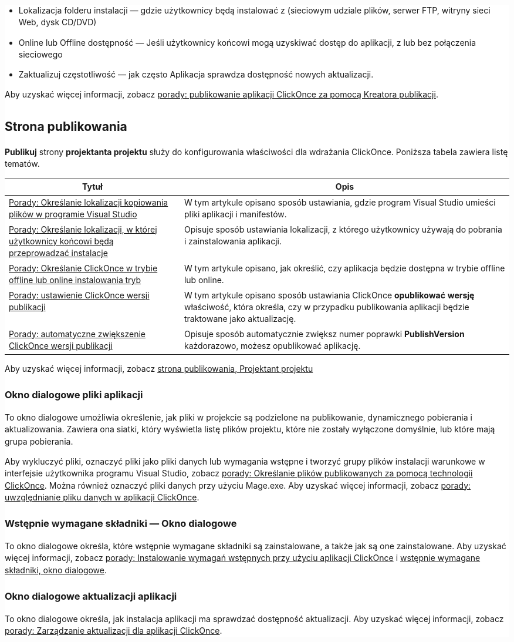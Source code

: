 -   Lokalizacja folderu instalacji — gdzie użytkownicy będą instalować z (sieciowym udziale plików, serwer FTP, witryny sieci Web, dysk CD/DVD)  
  
-   Online lub Offline dostępność — Jeśli użytkownicy końcowi mogą uzyskiwać dostęp do aplikacji, z lub bez połączenia sieciowego  
  
-   Zaktualizuj częstotliwość — jak często Aplikacja sprawdza dostępność nowych aktualizacji.  
  
 Aby uzyskać więcej informacji, zobacz [porady: publikowanie aplikacji ClickOnce za pomocą Kreatora publikacji](../deployment/how-to-publish-a-clickonce-application-using-the-publish-wizard.md).  
  
## <a name="publish-page"></a>Strona publikowania  
 **Publikuj** strony **projektanta projektu** służy do konfigurowania właściwości dla wdrażania ClickOnce. Poniższa tabela zawiera listę tematów.  
  
|Tytuł|Opis|  
|-----------|-----------------|  
|[Porady: Określanie lokalizacji kopiowania plików w programie Visual Studio](../deployment/how-to-specify-where-visual-studio-copies-the-files.md)|W tym artykule opisano sposób ustawiania, gdzie program Visual Studio umieści pliki aplikacji i manifestów.|  
|[Porady: Określanie lokalizacji, w której użytkownicy końcowi będą przeprowadzać instalacje](../deployment/how-to-specify-the-location-where-end-users-will-install-from.md)|Opisuje sposób ustawiania lokalizacji, z którego użytkownicy używają do pobrania i zainstalowania aplikacji.|  
|[Porady: Określanie ClickOnce w trybie offline lub online instalowania tryb](../deployment/how-to-specify-the-clickonce-offline-or-online-install-mode.md)|W tym artykule opisano, jak określić, czy aplikacja będzie dostępna w trybie offline lub online.|  
|[Porady: ustawienie ClickOnce wersji publikacji](../deployment/how-to-set-the-clickonce-publish-version.md)|W tym artykule opisano sposób ustawiania ClickOnce **opublikować wersję** właściwość, która określa, czy w przypadku publikowania aplikacji będzie traktowane jako aktualizację.|  
|[Porady: automatyczne zwiększenie ClickOnce wersji publikacji](../deployment/how-to-automatically-increment-the-clickonce-publish-version.md)|Opisuje sposób automatycznie zwiększ numer poprawki **PublishVersion** każdorazowo, możesz opublikować aplikację.|  
  
 Aby uzyskać więcej informacji, zobacz [strona publikowania, Projektant projektu](../ide/reference/publish-page-project-designer.md)  
  
### <a name="application-files-dialog-box"></a>Okno dialogowe pliki aplikacji  
 To okno dialogowe umożliwia określenie, jak pliki w projekcie są podzielone na publikowanie, dynamicznego pobierania i aktualizowania. Zawiera ona siatki, który wyświetla listę plików projektu, które nie zostały wyłączone domyślnie, lub które mają grupa pobierania.  
  
 Aby wykluczyć pliki, oznaczyć pliki jako pliki danych lub wymagania wstępne i tworzyć grupy plików instalacji warunkowe w interfejsie użytkownika programu Visual Studio, zobacz [porady: Określanie plików publikowanych za pomocą technologii ClickOnce](../deployment/how-to-specify-which-files-are-published-by-clickonce.md). Można również oznaczyć pliki danych przy użyciu Mage.exe. Aby uzyskać więcej informacji, zobacz [porady: uwzględnianie pliku danych w aplikacji ClickOnce](../deployment/how-to-include-a-data-file-in-a-clickonce-application.md).  
  
### <a name="prerequisites-dialog-box"></a>Wstępnie wymagane składniki — Okno dialogowe  
 To okno dialogowe określa, które wstępnie wymagane składniki są zainstalowane, a także jak są one zainstalowane. Aby uzyskać więcej informacji, zobacz [porady: Instalowanie wymagań wstępnych przy użyciu aplikacji ClickOnce](../deployment/how-to-install-prerequisites-with-a-clickonce-application.md) i [wstępnie wymagane składniki, okno dialogowe](../ide/reference/prerequisites-dialog-box.md).  
  
### <a name="application-updates-dialog-box"></a>Okno dialogowe aktualizacji aplikacji  
 To okno dialogowe określa, jak instalacja aplikacji ma sprawdzać dostępność aktualizacji. Aby uzyskać więcej informacji, zobacz [porady: Zarządzanie aktualizacji dla aplikacji ClickOnce](../deployment/how-to-manage-updates-for-a-clickonce-application.md).  
  